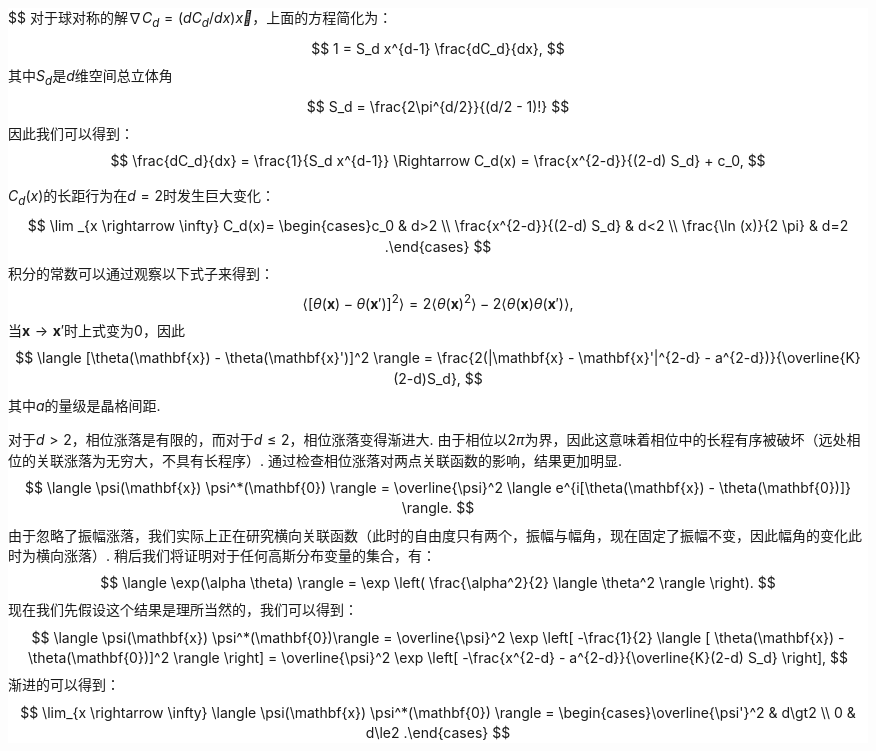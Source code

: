$$
对于球对称的解$\nabla C_d = (dC_d / dx) \vec{x}$，上面的方程简化为：
$$
1 = S_d x^{d-1} \frac{dC_d}{dx},
$$
其中$S_d$是$d$维空间总立体角
$$
S_d = \frac{2\pi^{d/2}}{(d/2 - 1)!}
$$
因此我们可以得到：
$$
\frac{dC_d}{dx} = \frac{1}{S_d x^{d-1}} \Rightarrow C_d(x) = \frac{x^{2-d}}{(2-d) S_d} + c_0,
$$

$C_d(x)$的长距行为在$d=2$时发生巨大变化：
$$
\lim _{x \rightarrow \infty} C_d(x)= \begin{cases}c_0 & d>2 \\ \frac{x^{2-d}}{(2-d) S_d} & d<2 \\ \frac{\ln (x)}{2 \pi} & d=2 .\end{cases}
$$
积分的常数可以通过观察以下式子来得到：
$$
\langle[\theta(\mathbf{x}) - \theta(\mathbf{x}')]^2\rangle = 2 \langle \theta(\mathbf{x})^2 \rangle - 2\langle \theta(\mathbf{x}) \theta(\mathbf{x}') \rangle,
$$
当$\mathbf{x} \rightarrow \mathbf{x}'$时上式变为$0$，因此
$$
\langle [\theta(\mathbf{x}) - \theta(\mathbf{x}')]^2 \rangle = \frac{2(|\mathbf{x} - \mathbf{x}'|^{2-d} - a^{2-d})}{\overline{K}(2-d)S_d},
$$
其中$a$的量级是晶格间距.

对于$d \gt 2$，相位涨落是有限的，而对于$d \le 2$，相位涨落变得渐进大. 由于相位以$2 \pi$为界，因此这意味着相位中的长程有序被破坏（远处相位的关联涨落为无穷大，不具有长程序）. 通过检查相位涨落对两点关联函数的影响，结果更加明显.
$$
\langle \psi(\mathbf{x}) \psi^*(\mathbf{0}) \rangle = \overline{\psi}^2 \langle e^{i[\theta(\mathbf{x}) - \theta(\mathbf{0})]} \rangle.
$$
由于忽略了振幅涨落，我们实际上正在研究横向关联函数（此时的自由度只有两个，振幅与幅角，现在固定了振幅不变，因此幅角的变化此时为横向涨落）. 稍后我们将证明对于任何高斯分布变量的集合，有：
$$
\langle \exp(\alpha \theta) \rangle = \exp \left( \frac{\alpha^2}{2} \langle \theta^2 \rangle \right).
$$
现在我们先假设这个结果是理所当然的，我们可以得到：
$$
\langle \psi(\mathbf{x}) \psi^*(\mathbf{0})\rangle = \overline{\psi}^2 \exp \left[ -\frac{1}{2} \langle [ \theta(\mathbf{x}) - \theta(\mathbf{0})]^2 \rangle \right] = \overline{\psi}^2 \exp \left[ -\frac{x^{2-d} - a^{2-d}}{\overline{K}(2-d) S_d} \right],
$$
渐进的可以得到：
$$
\lim_{x \rightarrow \infty} \langle \psi(\mathbf{x}) \psi^*(\mathbf{0}) \rangle = 
\begin{cases}\overline{\psi'}^2 & d\gt2 \\ 0 & d\le2 .\end{cases}
$$
